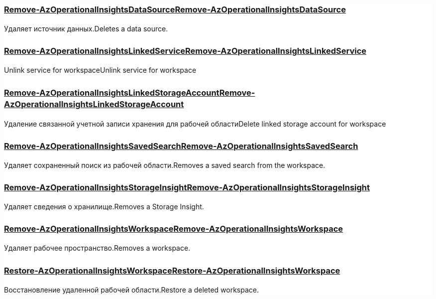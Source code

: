 ### [<span data-ttu-id="b9cec-177">Remove-AzOperationalInsightsDataSource</span><span class="sxs-lookup"><span data-stu-id="b9cec-177">Remove-AzOperationalInsightsDataSource</span></span>](Remove-AzOperationalInsightsDataSource.md)
<span data-ttu-id="b9cec-178">Удаляет источник данных.</span><span class="sxs-lookup"><span data-stu-id="b9cec-178">Deletes a data source.</span></span>

### [<span data-ttu-id="b9cec-179">Remove-AzOperationalInsightsLinkedService</span><span class="sxs-lookup"><span data-stu-id="b9cec-179">Remove-AzOperationalInsightsLinkedService</span></span>](Remove-AzOperationalInsightsLinkedService.md)
<span data-ttu-id="b9cec-180">Unlink service for workspace</span><span class="sxs-lookup"><span data-stu-id="b9cec-180">Unlink service for workspace</span></span>

### [<span data-ttu-id="b9cec-181">Remove-AzOperationalInsightsLinkedStorageAccount</span><span class="sxs-lookup"><span data-stu-id="b9cec-181">Remove-AzOperationalInsightsLinkedStorageAccount</span></span>](Remove-AzOperationalInsightsLinkedStorageAccount.md)
<span data-ttu-id="b9cec-182">Удаление связанной учетной записи хранения для рабочей области</span><span class="sxs-lookup"><span data-stu-id="b9cec-182">Delete linked storage account for workspace</span></span>

### [<span data-ttu-id="b9cec-183">Remove-AzOperationalInsightsSavedSearch</span><span class="sxs-lookup"><span data-stu-id="b9cec-183">Remove-AzOperationalInsightsSavedSearch</span></span>](Remove-AzOperationalInsightsSavedSearch.md)
<span data-ttu-id="b9cec-184">Удаляет сохраненный поиск из рабочей области.</span><span class="sxs-lookup"><span data-stu-id="b9cec-184">Removes a saved search from the workspace.</span></span>

### [<span data-ttu-id="b9cec-185">Remove-AzOperationalInsightsStorageInsight</span><span class="sxs-lookup"><span data-stu-id="b9cec-185">Remove-AzOperationalInsightsStorageInsight</span></span>](Remove-AzOperationalInsightsStorageInsight.md)
<span data-ttu-id="b9cec-186">Удаляет сведения о хранилище.</span><span class="sxs-lookup"><span data-stu-id="b9cec-186">Removes a Storage Insight.</span></span>

### [<span data-ttu-id="b9cec-187">Remove-AzOperationalInsightsWorkspace</span><span class="sxs-lookup"><span data-stu-id="b9cec-187">Remove-AzOperationalInsightsWorkspace</span></span>](Remove-AzOperationalInsightsWorkspace.md)
<span data-ttu-id="b9cec-188">Удаляет рабочее пространство.</span><span class="sxs-lookup"><span data-stu-id="b9cec-188">Removes a workspace.</span></span>

### [<span data-ttu-id="b9cec-189">Restore-AzOperationalInsightsWorkspace</span><span class="sxs-lookup"><span data-stu-id="b9cec-189">Restore-AzOperationalInsightsWorkspace</span></span>](Restore-AzOperationalInsightsWorkspace.md)
<span data-ttu-id="b9cec-190">Восстановление удаленной рабочей области.</span><span class="sxs-lookup"><span data-stu-id="b9cec-190">Restore a deleted workspace.</span></span>
